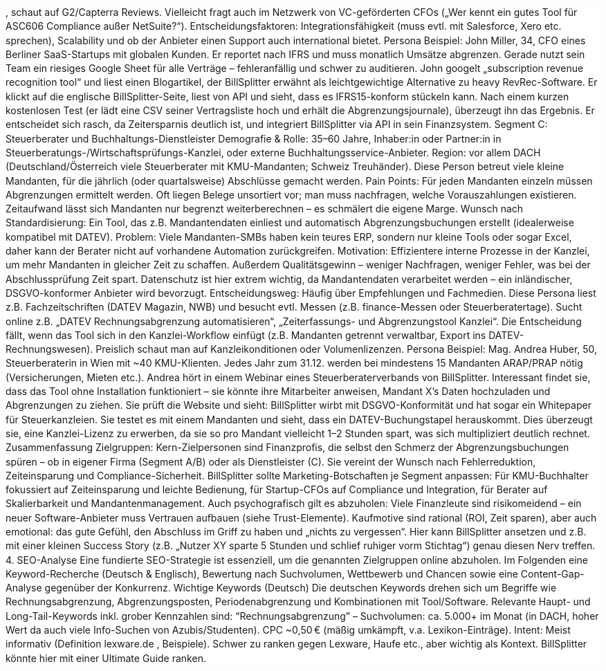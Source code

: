 , schaut auf G2/Capterra Reviews. Vielleicht fragt auch im Netzwerk von VC-geförderten CFOs („Wer kennt ein gutes Tool für ASC606 Compliance außer NetSuite?“). Entscheidungsfaktoren: Integrationsfähigkeit (muss evtl. mit Salesforce, Xero etc. sprechen), Scalability und ob der Anbieter einen Support auch international bietet. Persona Beispiel: John Miller, 34, CFO eines Berliner SaaS-Startups mit globalen Kunden. Er reportet nach IFRS und muss monatlich Umsätze abgrenzen. Gerade nutzt sein Team ein riesiges Google Sheet für alle Verträge – fehleranfällig und schwer zu auditieren. John googelt „subscription revenue recognition tool“ und liest einen Blogartikel, der BillSplitter erwähnt als leichtgewichtige Alternative zu heavy RevRec-Software. Er klickt auf die englische BillSplitter-Seite, liest von API und sieht, dass es IFRS15-konform stückeln kann. Nach einem kurzen kostenlosen Test (er lädt eine CSV seiner Vertragsliste hoch und erhält die Abgrenzungsjournale), überzeugt ihn das Ergebnis. Er entscheidet sich rasch, da Zeitersparnis deutlich ist, und integriert BillSplitter via API in sein Finanzsystem.
Segment C: Steuerberater und Buchhaltungs-Dienstleister
Demografie & Rolle: 35–60 Jahre, Inhaber:in oder Partner:in in Steuerberatungs-/Wirtschaftsprüfungs-Kanzlei, oder externe Buchhaltungsservice-Anbieter. Region: vor allem DACH (Deutschland/Österreich viele Steuerberater mit KMU-Mandanten; Schweiz Treuhänder). Diese Person betreut viele kleine Mandanten, für die jährlich (oder quartalsweise) Abschlüsse gemacht werden. Pain Points: Für jeden Mandanten einzeln müssen Abgrenzungen ermittelt werden. Oft liegen Belege unsortiert vor; man muss nachfragen, welche Vorauszahlungen existieren. Zeitaufwand lässt sich Mandanten nur begrenzt weiterberechnen – es schmälert die eigene Marge. Wunsch nach Standardisierung: Ein Tool, das z.B. Mandantendaten einliest und automatisch Abgrenzungsbuchungen erstellt (idealerweise kompatibel mit DATEV). Problem: Viele Mandanten-SMBs haben kein teures ERP, sondern nur kleine Tools oder sogar Excel, daher kann der Berater nicht auf vorhandene Automation zurückgreifen. Motivation: Effizientere interne Prozesse in der Kanzlei, um mehr Mandanten in gleicher Zeit zu schaffen. Außerdem Qualitätsgewinn – weniger Nachfragen, weniger Fehler, was bei der Abschlussprüfung Zeit spart. Datenschutz ist hier extrem wichtig, da Mandantendaten verarbeitet werden – ein inländischer, DSGVO-konformer Anbieter wird bevorzugt. Entscheidungsweg: Häufig über Empfehlungen und Fachmedien. Diese Persona liest z.B. Fachzeitschriften (DATEV Magazin, NWB) und besucht evtl. Messen (z.B. finance-Messen oder Steuerberatertage). Sucht online z.B. „DATEV Rechnungsabgrenzung automatisieren“, „Zeiterfassungs- und Abgrenzungstool Kanzlei“. Die Entscheidung fällt, wenn das Tool sich in den Kanzlei-Workflow einfügt (z.B. Mandanten getrennt verwaltbar, Export ins DATEV-Rechnungswesen). Preislich schaut man auf Kanzleikonditionen oder Volumenlizenzen. Persona Beispiel: Mag. Andrea Huber, 50, Steuerberaterin in Wien mit ~40 KMU-Klienten. Jedes Jahr zum 31.12. werden bei mindestens 15 Mandanten ARAP/PRAP nötig (Versicherungen, Mieten etc.). Andrea hört in einem Webinar eines Steuerberaterverbands von BillSplitter. Interessant findet sie, dass das Tool ohne Installation funktioniert – sie könnte ihre Mitarbeiter anweisen, Mandant X’s Daten hochzuladen und Abgrenzungen zu ziehen. Sie prüft die Website und sieht: BillSplitter wirbt mit DSGVO-Konformität und hat sogar ein Whitepaper für Steuerkanzleien. Sie testet es mit einem Mandanten und sieht, dass ein DATEV-Buchungstapel herauskommt. Dies überzeugt sie, eine Kanzlei-Lizenz zu erwerben, da sie so pro Mandant vielleicht 1–2 Stunden spart, was sich multipliziert deutlich rechnet. Zusammenfassung Zielgruppen: Kern-Zielpersonen sind Finanzprofis, die selbst den Schmerz der Abgrenzungsbuchungen spüren – ob in eigener Firma (Segment A/B) oder als Dienstleister (C). Sie vereint der Wunsch nach Fehlerreduktion, Zeiteinsparung und Compliance-Sicherheit. BillSplitter sollte Marketing-Botschaften je Segment anpassen: Für KMU-Buchhalter fokussiert auf Zeiteinsparung und leichte Bedienung, für Startup-CFOs auf Compliance und Integration, für Berater auf Skalierbarkeit und Mandantenmanagement. Auch psychografisch gilt es abzuholen: Viele Finanzleute sind risikomeidend – ein neuer Software-Anbieter muss Vertrauen aufbauen (siehe Trust-Elemente). Kaufmotive sind rational (ROI, Zeit sparen), aber auch emotional: das gute Gefühl, den Abschluss im Griff zu haben und „nichts zu vergessen“. Hier kann BillSplitter ansetzen und z.B. mit einer kleinen Success Story (z.B. „Nutzer XY sparte 5 Stunden und schlief ruhiger vorm Stichtag“) genau diesen Nerv treffen.
4. SEO-Analyse
Eine fundierte SEO-Strategie ist essenziell, um die genannten Zielgruppen online abzuholen. Im Folgenden eine Keyword-Recherche (Deutsch & Englisch), Bewertung nach Suchvolumen, Wettbewerb und Chancen sowie eine Content-Gap-Analyse gegenüber der Konkurrenz.
Wichtige Keywords (Deutsch)
Die deutschen Keywords drehen sich um Begriffe wie Rechnungsabgrenzung, Abgrenzungsposten, Periodenabgrenzung und Kombinationen mit Tool/Software. Relevante Haupt- und Long-Tail-Keywords inkl. grober Kennzahlen sind:
“Rechnungsabgrenzung” – Suchvolumen: ca. 5.000+ im Monat (in DACH, hoher Wert da auch viele Info-Suchen von Azubis/Studenten). CPC ~0,50 € (mäßig umkämpft, v.a. Lexikon-Einträge). Intent: Meist informativ (Definition​
lexware.de
, Beispiele). Schwer zu ranken gegen Lexware, Haufe etc., aber wichtig als Kontext. BillSplitter könnte hier mit einer Ultimate Guide ranken.